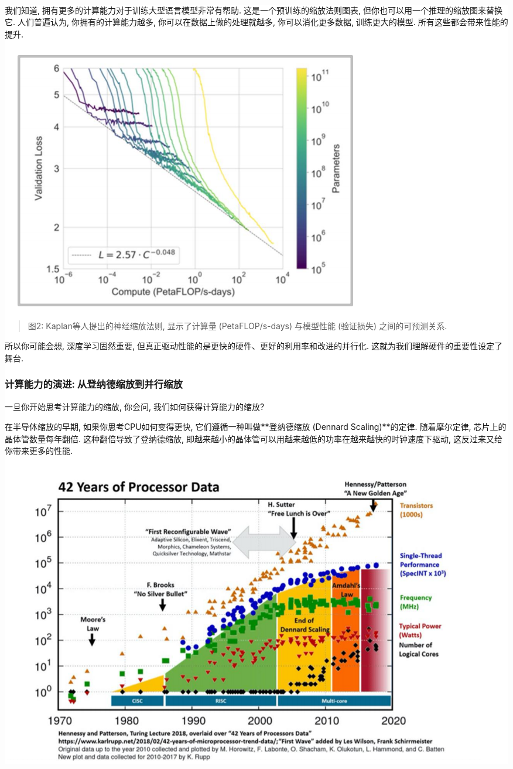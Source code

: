 我们知道, 拥有更多的计算能力对于训练大型语言模型非常有帮助. 这是一个预训练的缩放法则图表, 但你也可以用一个推理的缩放图来替换它. 人们普遍认为, 你拥有的计算能力越多, 你可以在数据上做的处理就越多, 你可以消化更多数据, 训练更大的模型. 所有这些都会带来性能的提升.

![语言模型的缩放法则](imgFile/img_1.png)

> 图2: Kaplan等人提出的神经缩放法则, 显示了计算量 (PetaFLOP/s-days) 与模型性能 (验证损失) 之间的可预测关系.

所以你可能会想, 深度学习固然重要, 但真正驱动性能的是更快的硬件、更好的利用率和改进的并行化. 这就为我们理解硬件的重要性设定了舞台.

### 计算能力的演进: 从登纳德缩放到并行缩放

一旦你开始思考计算能力的缩放, 你会问, 我们如何获得计算能力的缩放?

在半导体缩放的早期, 如果你思考CPU如何变得更快, 它们遵循一种叫做**登纳德缩放 (Dennard Scaling)**的定律. 随着摩尔定律, 芯片上的晶体管数量每年翻倍. 这种翻倍导致了登纳德缩放, 即越来越小的晶体管可以用越来越低的功率在越来越快的时钟速度下驱动, 这反过来又给你带来更多的性能.

![处理器42年发展数据](imgFile/img_2.png)
